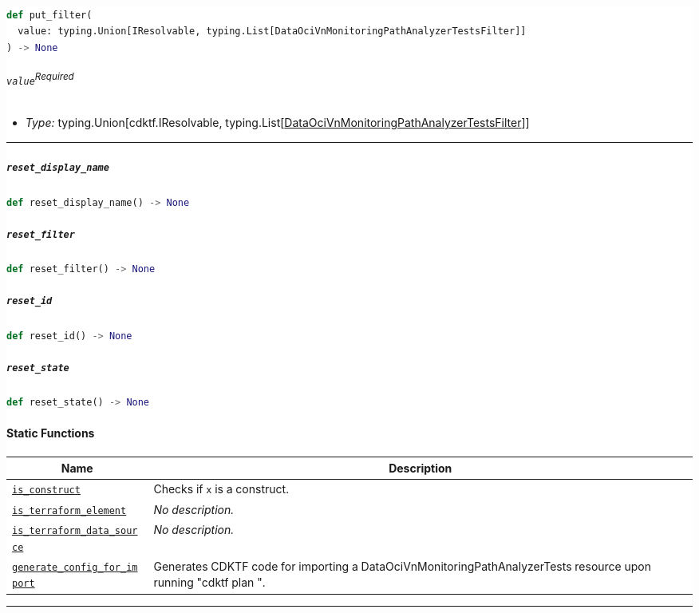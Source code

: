 ```python
def put_filter(
  value: typing.Union[IResolvable, typing.List[DataOciVnMonitoringPathAnalyzerTestsFilter]]
) -> None
```

###### `value`<sup>Required</sup> <a name="value" id="rhizo-co-terraform-provider-oci.dataOciVnMonitoringPathAnalyzerTests.DataOciVnMonitoringPathAnalyzerTests.putFilter.parameter.value"></a>

- *Type:* typing.Union[cdktf.IResolvable, typing.List[<a href="#rhizo-co-terraform-provider-oci.dataOciVnMonitoringPathAnalyzerTests.DataOciVnMonitoringPathAnalyzerTestsFilter">DataOciVnMonitoringPathAnalyzerTestsFilter</a>]]

---

##### `reset_display_name` <a name="reset_display_name" id="rhizo-co-terraform-provider-oci.dataOciVnMonitoringPathAnalyzerTests.DataOciVnMonitoringPathAnalyzerTests.resetDisplayName"></a>

```python
def reset_display_name() -> None
```

##### `reset_filter` <a name="reset_filter" id="rhizo-co-terraform-provider-oci.dataOciVnMonitoringPathAnalyzerTests.DataOciVnMonitoringPathAnalyzerTests.resetFilter"></a>

```python
def reset_filter() -> None
```

##### `reset_id` <a name="reset_id" id="rhizo-co-terraform-provider-oci.dataOciVnMonitoringPathAnalyzerTests.DataOciVnMonitoringPathAnalyzerTests.resetId"></a>

```python
def reset_id() -> None
```

##### `reset_state` <a name="reset_state" id="rhizo-co-terraform-provider-oci.dataOciVnMonitoringPathAnalyzerTests.DataOciVnMonitoringPathAnalyzerTests.resetState"></a>

```python
def reset_state() -> None
```

#### Static Functions <a name="Static Functions" id="Static Functions"></a>

| **Name** | **Description** |
| --- | --- |
| <code><a href="#rhizo-co-terraform-provider-oci.dataOciVnMonitoringPathAnalyzerTests.DataOciVnMonitoringPathAnalyzerTests.isConstruct">is_construct</a></code> | Checks if `x` is a construct. |
| <code><a href="#rhizo-co-terraform-provider-oci.dataOciVnMonitoringPathAnalyzerTests.DataOciVnMonitoringPathAnalyzerTests.isTerraformElement">is_terraform_element</a></code> | *No description.* |
| <code><a href="#rhizo-co-terraform-provider-oci.dataOciVnMonitoringPathAnalyzerTests.DataOciVnMonitoringPathAnalyzerTests.isTerraformDataSource">is_terraform_data_source</a></code> | *No description.* |
| <code><a href="#rhizo-co-terraform-provider-oci.dataOciVnMonitoringPathAnalyzerTests.DataOciVnMonitoringPathAnalyzerTests.generateConfigForImport">generate_config_for_import</a></code> | Generates CDKTF code for importing a DataOciVnMonitoringPathAnalyzerTests resource upon running "cdktf plan <stack-name>". |

---